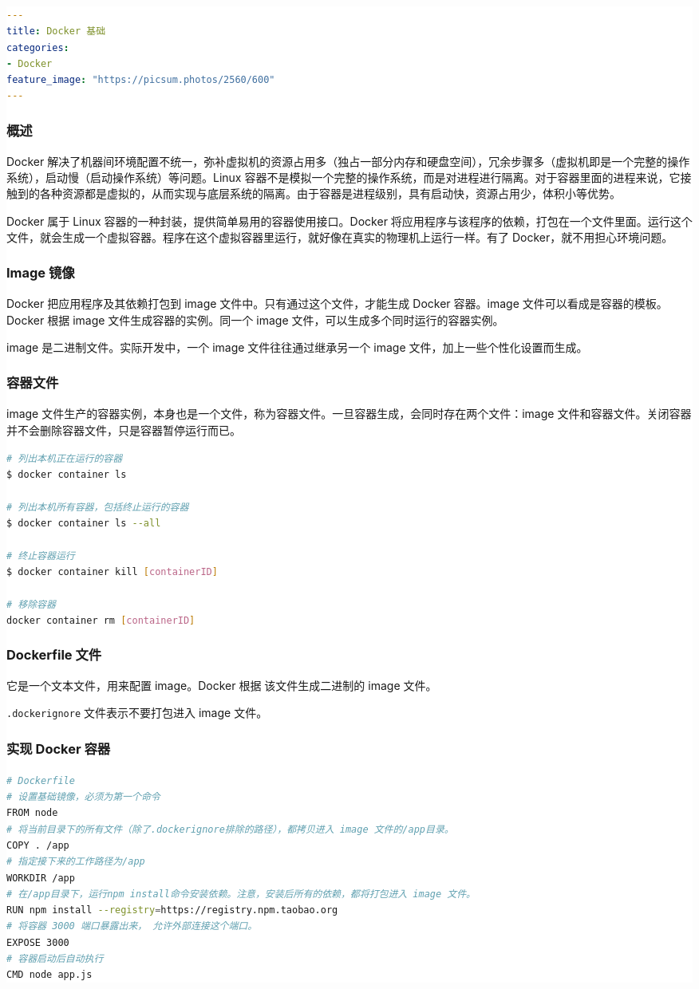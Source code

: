 ```yaml
---
title: Docker 基础
categories:
- Docker
feature_image: "https://picsum.photos/2560/600"
---
```


### 概述
Docker 解决了机器间环境配置不统一，弥补虚拟机的资源占用多（独占一部分内存和硬盘空间），冗余步骤多（虚拟机即是一个完整的操作系统），启动慢（启动操作系统）等问题。Linux 容器不是模拟一个完整的操作系统，而是对进程进行隔离。对于容器里面的进程来说，它接触到的各种资源都是虚拟的，从而实现与底层系统的隔离。由于容器是进程级别，具有启动快，资源占用少，体积小等优势。

Docker 属于 Linux 容器的一种封装，提供简单易用的容器使用接口。Docker 将应用程序与该程序的依赖，打包在一个文件里面。运行这个文件，就会生成一个虚拟容器。程序在这个虚拟容器里运行，就好像在真实的物理机上运行一样。有了 Docker，就不用担心环境问题。

### Image 镜像
Docker 把应用程序及其依赖打包到 image 文件中。只有通过这个文件，才能生成 Docker 容器。image 文件可以看成是容器的模板。Docker 根据 image 文件生成容器的实例。同一个 image 文件，可以生成多个同时运行的容器实例。

image 是二进制文件。实际开发中，一个 image 文件往往通过继承另一个 image 文件，加上一些个性化设置而生成。

### 容器文件
image 文件生产的容器实例，本身也是一个文件，称为容器文件。一旦容器生成，会同时存在两个文件：image 文件和容器文件。关闭容器并不会删除容器文件，只是容器暂停运行而已。
```bash
# 列出本机正在运行的容器
$ docker container ls

# 列出本机所有容器，包括终止运行的容器
$ docker container ls --all

# 终止容器运行
$ docker container kill [containerID]

# 移除容器
docker container rm [containerID]
```

### Dockerfile 文件
它是一个文本文件，用来配置 image。Docker 根据 该文件生成二进制的 image 文件。

`.dockerignore` 文件表示不要打包进入 image 文件。

### 实现 Docker 容器

```bash
# Dockerfile
# 设置基础镜像，必须为第一个命令
FROM node
# 将当前目录下的所有文件（除了.dockerignore排除的路径），都拷贝进入 image 文件的/app目录。
COPY . /app
# 指定接下来的工作路径为/app
WORKDIR /app
# 在/app目录下，运行npm install命令安装依赖。注意，安装后所有的依赖，都将打包进入 image 文件。
RUN npm install --registry=https://registry.npm.taobao.org
# 将容器 3000 端口暴露出来， 允许外部连接这个端口。
EXPOSE 3000
# 容器启动后自动执行
CMD node app.js
```
